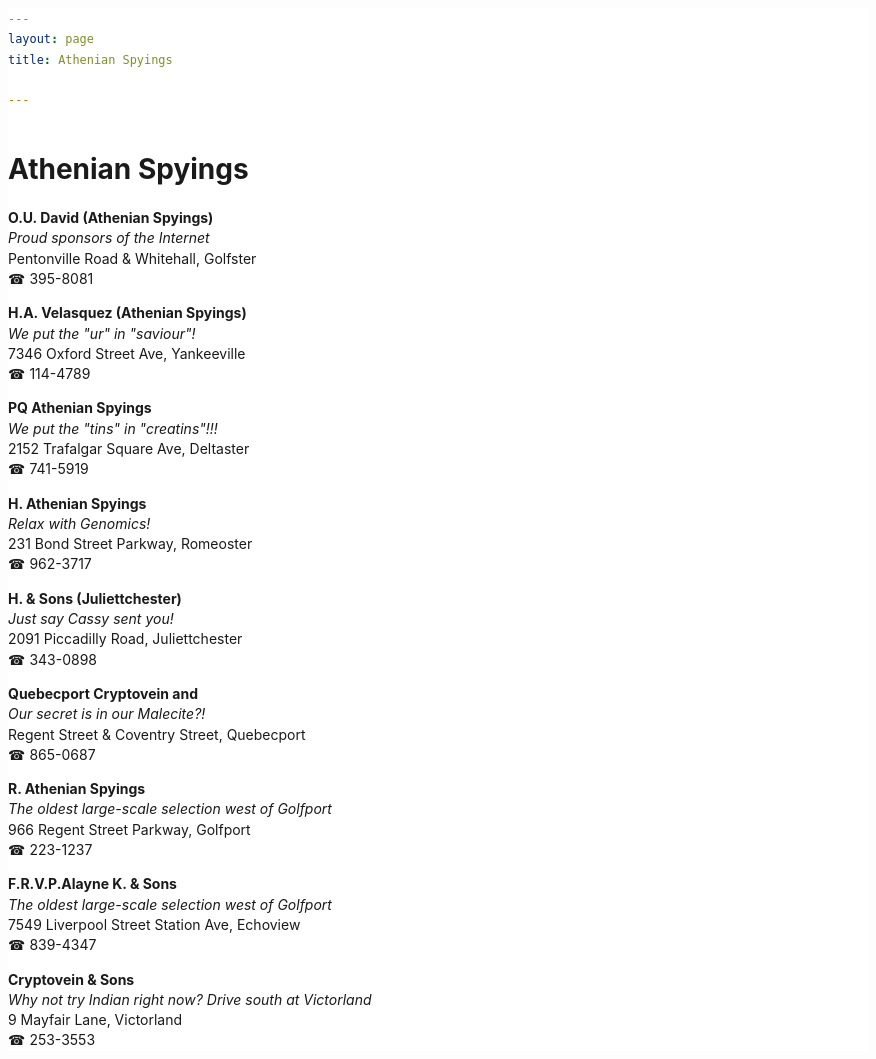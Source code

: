 ```yaml
---
layout: page 
title: Athenian Spyings

---
```



# Athenian Spyings


 **O.U. David (Athenian Spyings)**  
_Proud sponsors of the Internet_  
Pentonville Road & Whitehall, Golfster  
☎ 395-8081

**H.A. Velasquez (Athenian Spyings)**  
_We put the "ur" in "saviour"!_  
7346 Oxford Street Ave, Yankeeville  
☎ 114-4789

**PQ Athenian Spyings**  
_We put the "tins" in "creatins"!!!_  
2152 Trafalgar Square Ave, Deltaster  
☎ 741-5919

**H. Athenian Spyings**  
_Relax with Genomics!_  
231 Bond Street Parkway, Romeoster  
☎ 962-3717

**H. & Sons (Juliettchester)**  
_Just say Cassy sent you!_  
2091 Piccadilly Road, Juliettchester  
☎ 343-0898

**Quebecport Cryptovein and**  
_Our secret is in our Malecite?!_  
Regent Street & Coventry Street, Quebecport  
☎ 865-0687

**R. Athenian Spyings**  
_The oldest large-scale selection west of Golfport_  
966 Regent Street Parkway, Golfport  
☎ 223-1237

**F.R.V.P.Alayne K. & Sons**  
_The oldest large-scale selection west of Golfport_  
7549 Liverpool Street Station Ave, Echoview  
☎ 839-4347

**Cryptovein & Sons**  
_Why not try Indian right now? 
Drive south at Victorland_  
9 Mayfair Lane, Victorland  
☎ 253-3553

